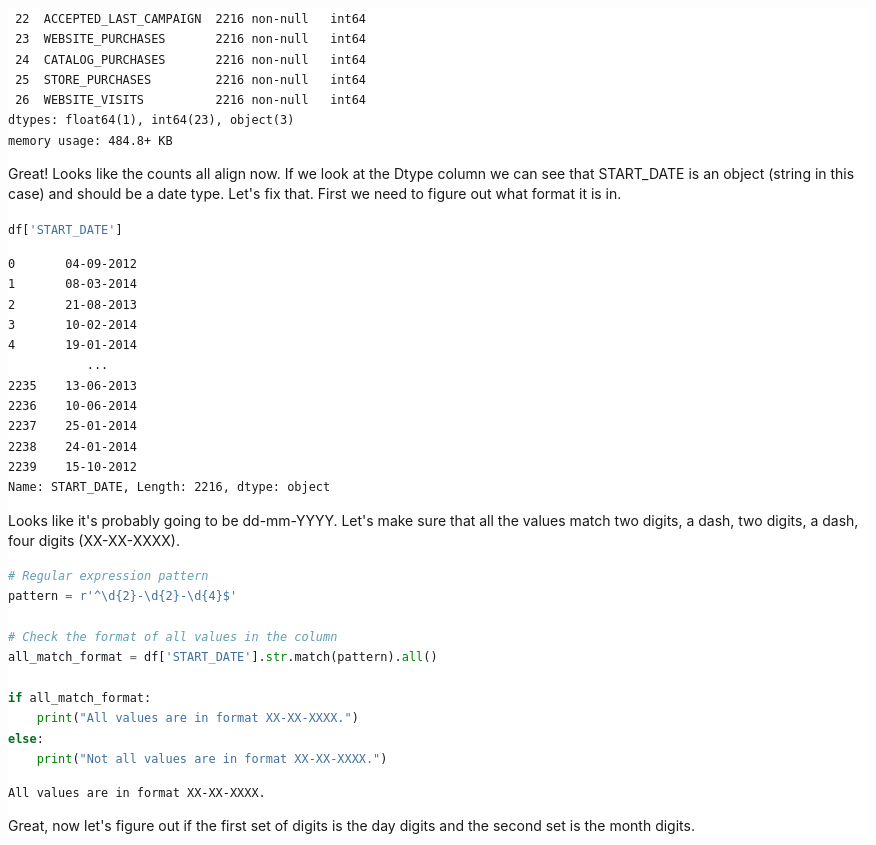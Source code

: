      22  ACCEPTED_LAST_CAMPAIGN  2216 non-null   int64  
     23  WEBSITE_PURCHASES       2216 non-null   int64  
     24  CATALOG_PURCHASES       2216 non-null   int64  
     25  STORE_PURCHASES         2216 non-null   int64  
     26  WEBSITE_VISITS          2216 non-null   int64  
    dtypes: float64(1), int64(23), object(3)
    memory usage: 484.8+ KB
    

Great! Looks like the counts all align now. If we look at the Dtype column we can see that START_DATE is an object (string in this case) and should be a date type. Let's fix that. First we need to figure out what format it is in.


```python
df['START_DATE']
```




    0       04-09-2012
    1       08-03-2014
    2       21-08-2013
    3       10-02-2014
    4       19-01-2014
               ...    
    2235    13-06-2013
    2236    10-06-2014
    2237    25-01-2014
    2238    24-01-2014
    2239    15-10-2012
    Name: START_DATE, Length: 2216, dtype: object



Looks like it's probably going to be dd-mm-YYYY. Let's make sure that all the values match two digits, a dash, two digits, a dash, four digits (XX-XX-XXXX).


```python
# Regular expression pattern
pattern = r'^\d{2}-\d{2}-\d{4}$'

# Check the format of all values in the column
all_match_format = df['START_DATE'].str.match(pattern).all()

if all_match_format:
    print("All values are in format XX-XX-XXXX.")
else:
    print("Not all values are in format XX-XX-XXXX.")
```

    All values are in format XX-XX-XXXX.
    

Great, now let's figure out if the first set of digits is the day digits and the second set is the month digits.

